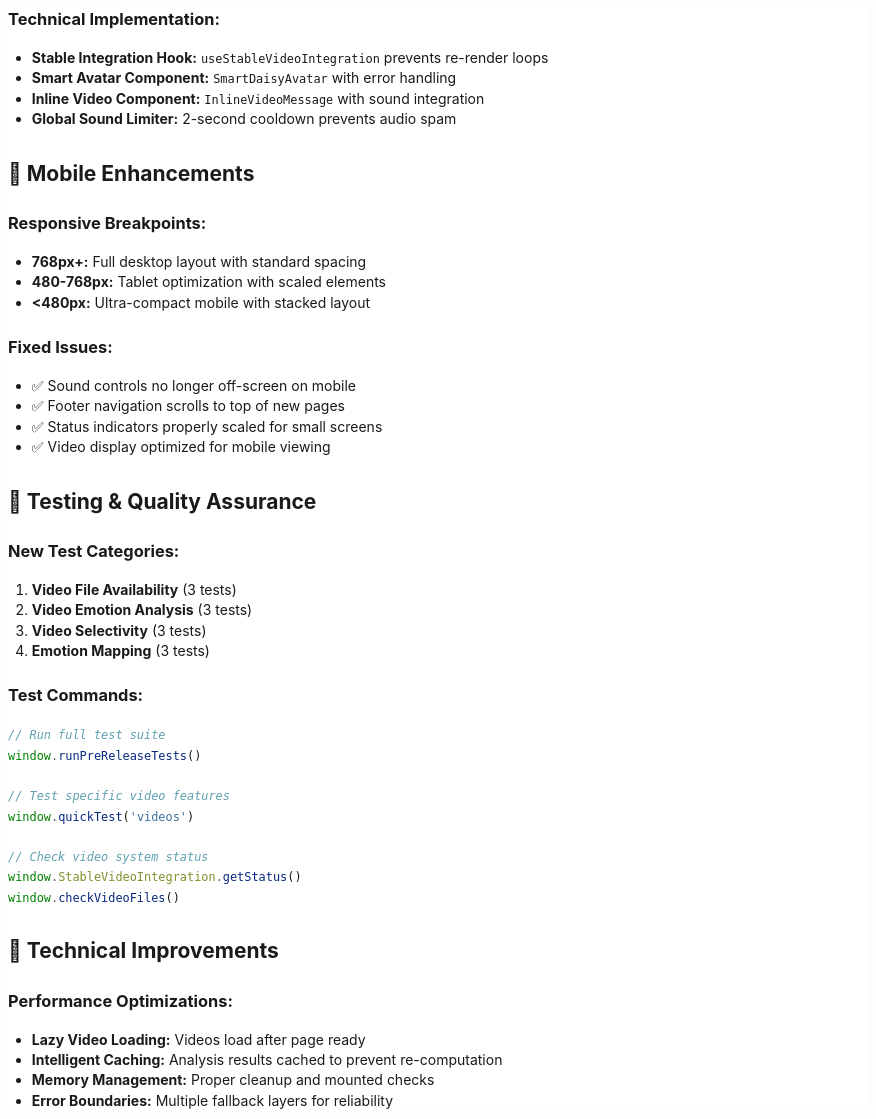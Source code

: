 ### **Technical Implementation:**
- **Stable Integration Hook:** `useStableVideoIntegration` prevents re-render loops
- **Smart Avatar Component:** `SmartDaisyAvatar` with error handling
- **Inline Video Component:** `InlineVideoMessage` with sound integration
- **Global Sound Limiter:** 2-second cooldown prevents audio spam

## 📱 **Mobile Enhancements**

### **Responsive Breakpoints:**
- **768px+:** Full desktop layout with standard spacing
- **480-768px:** Tablet optimization with scaled elements
- **<480px:** Ultra-compact mobile with stacked layout

### **Fixed Issues:**
- ✅ Sound controls no longer off-screen on mobile
- ✅ Footer navigation scrolls to top of new pages
- ✅ Status indicators properly scaled for small screens
- ✅ Video display optimized for mobile viewing

## 🧪 **Testing & Quality Assurance**

### **New Test Categories:**
1. **Video File Availability** (3 tests)
2. **Video Emotion Analysis** (3 tests) 
3. **Video Selectivity** (3 tests)
4. **Emotion Mapping** (3 tests)

### **Test Commands:**
```javascript
// Run full test suite
window.runPreReleaseTests()

// Test specific video features
window.quickTest('videos')

// Check video system status
window.StableVideoIntegration.getStatus()
window.checkVideoFiles()
```

## 🔧 **Technical Improvements**

### **Performance Optimizations:**
- **Lazy Video Loading:** Videos load after page ready
- **Intelligent Caching:** Analysis results cached to prevent re-computation
- **Memory Management:** Proper cleanup and mounted checks
- **Error Boundaries:** Multiple fallback layers for reliability
